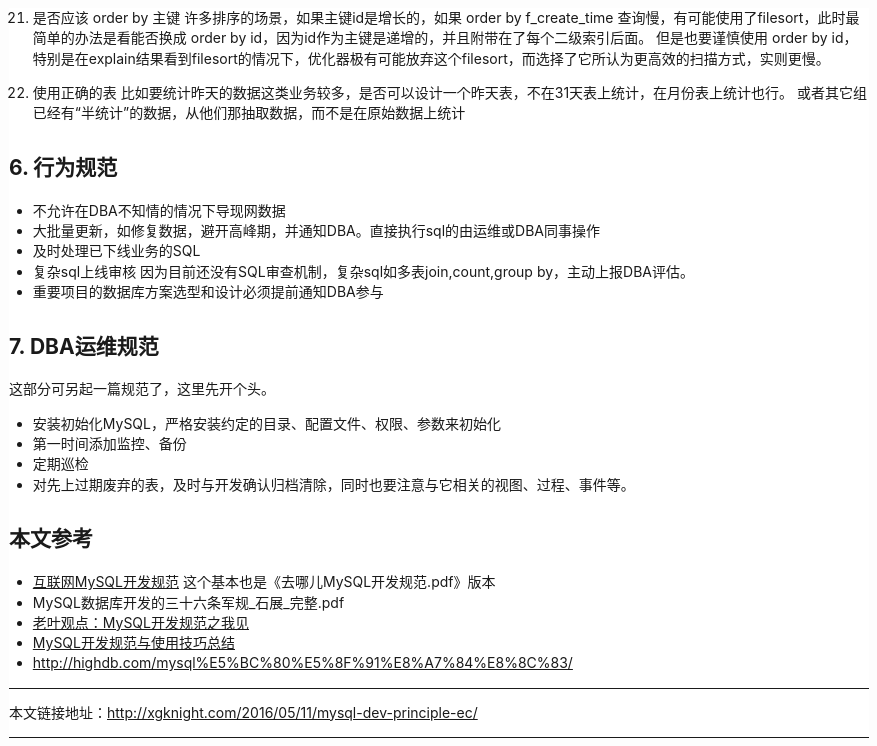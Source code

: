 21. 是否应该 order by 主键
  许多排序的场景，如果主键id是增长的，如果 order by f_create_time 查询慢，有可能使用了filesort，此时最简单的办法是看能否换成 order by id，因为id作为主键是递增的，并且附带在了每个二级索引后面。
  但是也要谨慎使用 order by id，特别是在explain结果看到filesort的情况下，优化器极有可能放弃这个filesort，而选择了它所认为更高效的扫描方式，实则更慢。

22. 使用正确的表
  比如要统计昨天的数据这类业务较多，是否可以设计一个昨天表，不在31天表上统计，在月份表上统计也行。
  或者其它组已经有“半统计”的数据，从他们那抽取数据，而不是在原始数据上统计

## 6. 行为规范
- 不允许在DBA不知情的情况下导现网数据
- 大批量更新，如修复数据，避开高峰期，并通知DBA。直接执行sql的由运维或DBA同事操作
- 及时处理已下线业务的SQL
- 复杂sql上线审核
  因为目前还没有SQL审查机制，复杂sql如多表join,count,group by，主动上报DBA评估。
- 重要项目的数据库方案选型和设计必须提前通知DBA参与

## 7. DBA运维规范
这部分可另起一篇规范了，这里先开个头。
- 安装初始化MySQL，严格安装约定的目录、配置文件、权限、参数来初始化
- 第一时间添加监控、备份
- 定期巡检
- 对先上过期废弃的表，及时与开发确认归档清除，同时也要注意与它相关的视图、过程、事件等。

## 本文参考

- [互联网MySQL开发规范](http://wangwei007.blog.51cto.com/68019/1709769) 这个基本也是《去哪儿MySQL开发规范.pdf》版本
- MySQL数据库开发的三十六条军规_石展_完整.pdf
- [老叶观点：MySQL开发规范之我见](http://imysql.com/2015/07/23/something-important-about-mysql-design-reference.shtml)
- [MySQL开发规范与使用技巧总结](http://blog.csdn.net/xlgen157387/article/details/48086607)
- http://highdb.com/mysql%E5%BC%80%E5%8F%91%E8%A7%84%E8%8C%83/


---

本文链接地址：http://xgknight.com/2016/05/11/mysql-dev-principle-ec/

---
